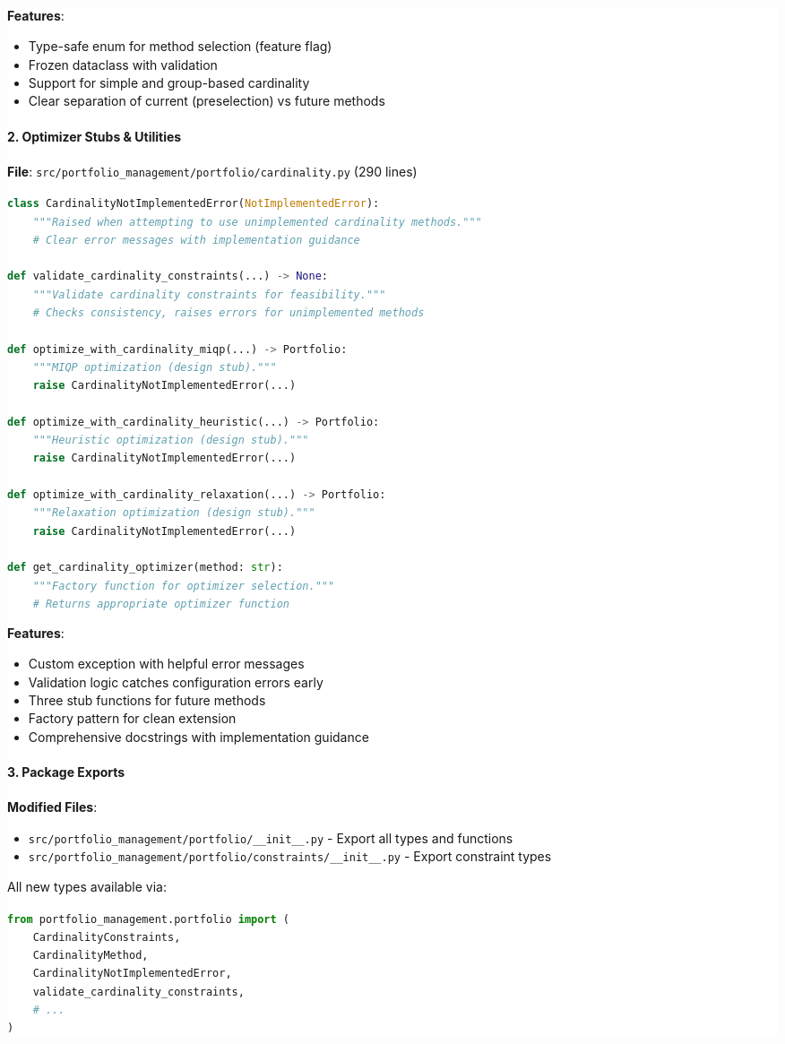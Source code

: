 **Features**:

- Type-safe enum for method selection (feature flag)
- Frozen dataclass with validation
- Support for simple and group-based cardinality
- Clear separation of current (preselection) vs future methods

#### 2. Optimizer Stubs & Utilities

**File**: `src/portfolio_management/portfolio/cardinality.py` (290 lines)

```python
class CardinalityNotImplementedError(NotImplementedError):
    """Raised when attempting to use unimplemented cardinality methods."""
    # Clear error messages with implementation guidance

def validate_cardinality_constraints(...) -> None:
    """Validate cardinality constraints for feasibility."""
    # Checks consistency, raises errors for unimplemented methods

def optimize_with_cardinality_miqp(...) -> Portfolio:
    """MIQP optimization (design stub)."""
    raise CardinalityNotImplementedError(...)

def optimize_with_cardinality_heuristic(...) -> Portfolio:
    """Heuristic optimization (design stub)."""
    raise CardinalityNotImplementedError(...)

def optimize_with_cardinality_relaxation(...) -> Portfolio:
    """Relaxation optimization (design stub)."""
    raise CardinalityNotImplementedError(...)

def get_cardinality_optimizer(method: str):
    """Factory function for optimizer selection."""
    # Returns appropriate optimizer function
```

**Features**:

- Custom exception with helpful error messages
- Validation logic catches configuration errors early
- Three stub functions for future methods
- Factory pattern for clean extension
- Comprehensive docstrings with implementation guidance

#### 3. Package Exports

**Modified Files**:

- `src/portfolio_management/portfolio/__init__.py` - Export all types and functions
- `src/portfolio_management/portfolio/constraints/__init__.py` - Export constraint types

All new types available via:

```python
from portfolio_management.portfolio import (
    CardinalityConstraints,
    CardinalityMethod,
    CardinalityNotImplementedError,
    validate_cardinality_constraints,
    # ...
)
```
